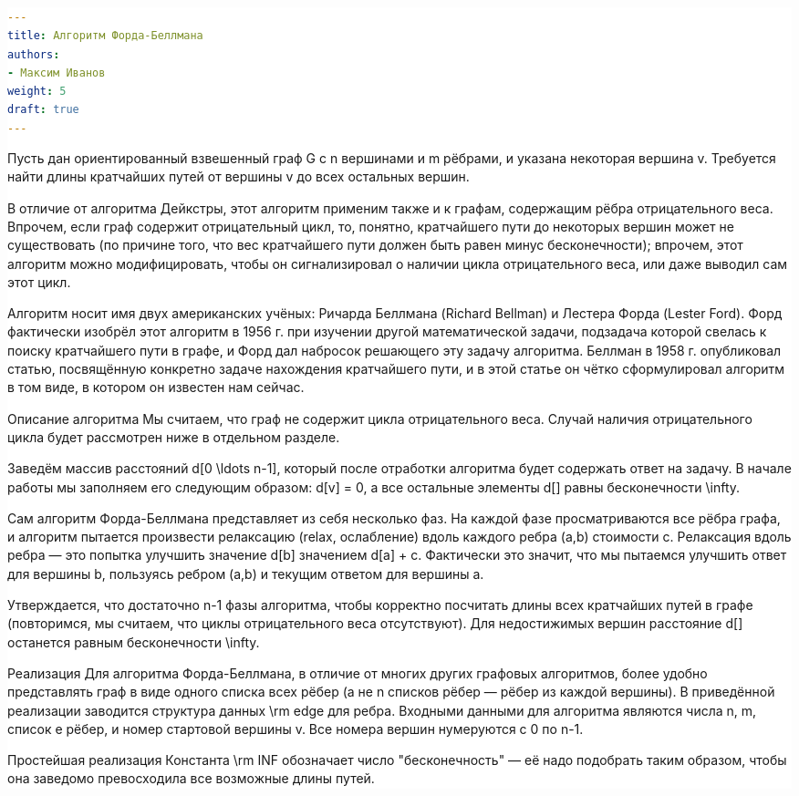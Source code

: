 ```yaml
---
title: Алгоритм Форда-Беллмана
authors:
- Максим Иванов
weight: 5
draft: true
---
```


Пусть дан ориентированный взвешенный граф G с n вершинами и m рёбрами, и указана некоторая вершина v. Требуется найти длины кратчайших путей от вершины v до всех остальных вершин.

В отличие от алгоритма Дейкстры, этот алгоритм применим также и к графам, содержащим рёбра отрицательного веса. Впрочем, если граф содержит отрицательный цикл, то, понятно, кратчайшего пути до некоторых вершин может не существовать (по причине того, что вес кратчайшего пути должен быть равен минус бесконечности); впрочем, этот алгоритм можно модифицировать, чтобы он сигнализировал о наличии цикла отрицательного веса, или даже выводил сам этот цикл.

Алгоритм носит имя двух американских учёных: Ричарда Беллмана (Richard Bellman) и Лестера Форда (Lester Ford). Форд фактически изобрёл этот алгоритм в 1956 г. при изучении другой математической задачи, подзадача которой свелась к поиску кратчайшего пути в графе, и Форд дал набросок решающего эту задачу алгоритма. Беллман в 1958 г. опубликовал статью, посвящённую конкретно задаче нахождения кратчайшего пути, и в этой статье он чётко сформулировал алгоритм в том виде, в котором он известен нам сейчас.

Описание алгоритма
Мы считаем, что граф не содержит цикла отрицательного веса. Случай наличия отрицательного цикла будет рассмотрен ниже в отдельном разделе.

Заведём массив расстояний d[0 \ldots n-1], который после отработки алгоритма будет содержать ответ на задачу. В начале работы мы заполняем его следующим образом: d[v] = 0, а все остальные элементы d[] равны бесконечности \infty.

Сам алгоритм Форда-Беллмана представляет из себя несколько фаз. На каждой фазе просматриваются все рёбра графа, и алгоритм пытается произвести релаксацию (relax, ослабление) вдоль каждого ребра (a,b) стоимости c. Релаксация вдоль ребра — это попытка улучшить значение d[b] значением d[a] + c. Фактически это значит, что мы пытаемся улучшить ответ для вершины b, пользуясь ребром (a,b) и текущим ответом для вершины a.

Утверждается, что достаточно n-1 фазы алгоритма, чтобы корректно посчитать длины всех кратчайших путей в графе (повторимся, мы считаем, что циклы отрицательного веса отсутствуют). Для недостижимых вершин расстояние d[] останется равным бесконечности \infty.

Реализация
Для алгоритма Форда-Беллмана, в отличие от многих других графовых алгоритмов, более удобно представлять граф в виде одного списка всех рёбер (а не n списков рёбер — рёбер из каждой вершины). В приведённой реализации заводится структура данных \rm edge для ребра. Входными данными для алгоритма являются числа n, m, список e рёбер, и номер стартовой вершины v. Все номера вершин нумеруются с 0 по n-1.

Простейшая реализация
Константа \rm INF обозначает число "бесконечность" — её надо подобрать таким образом, чтобы она заведомо превосходила все возможные длины путей.
